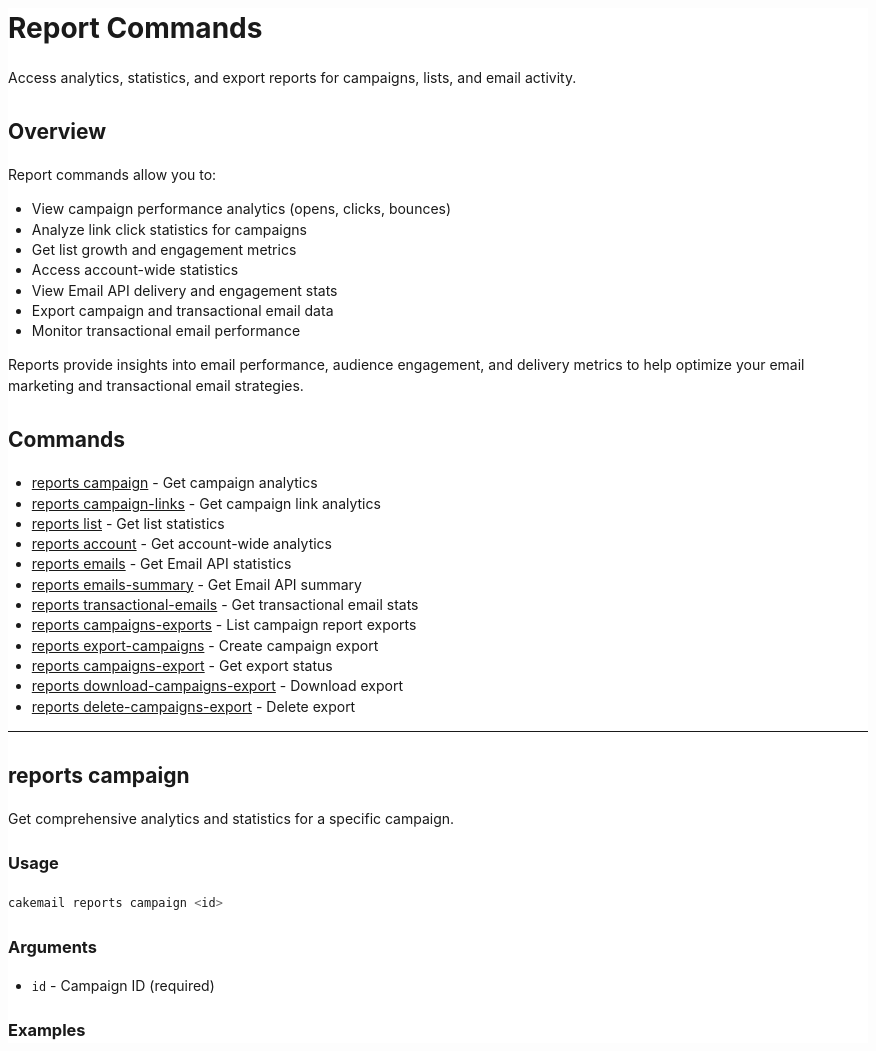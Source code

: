 # Report Commands

Access analytics, statistics, and export reports for campaigns, lists, and email activity.

## Overview

Report commands allow you to:
- View campaign performance analytics (opens, clicks, bounces)
- Analyze link click statistics for campaigns
- Get list growth and engagement metrics
- Access account-wide statistics
- View Email API delivery and engagement stats
- Export campaign and transactional email data
- Monitor transactional email performance

Reports provide insights into email performance, audience engagement, and delivery metrics to help optimize your email marketing and transactional email strategies.

## Commands

- [reports campaign](#reports-campaign) - Get campaign analytics
- [reports campaign-links](#reports-campaign-links) - Get campaign link analytics
- [reports list](#reports-list) - Get list statistics
- [reports account](#reports-account) - Get account-wide analytics
- [reports emails](#reports-emails) - Get Email API statistics
- [reports emails-summary](#reports-emails-summary) - Get Email API summary
- [reports transactional-emails](#reports-transactional-emails) - Get transactional email stats
- [reports campaigns-exports](#reports-campaigns-exports) - List campaign report exports
- [reports export-campaigns](#reports-export-campaigns) - Create campaign export
- [reports campaigns-export](#reports-campaigns-export) - Get export status
- [reports download-campaigns-export](#reports-download-campaigns-export) - Download export
- [reports delete-campaigns-export](#reports-delete-campaigns-export) - Delete export

---

## reports campaign

Get comprehensive analytics and statistics for a specific campaign.

### Usage

```bash
cakemail reports campaign <id>
```

### Arguments

- `id` - Campaign ID (required)

### Examples
